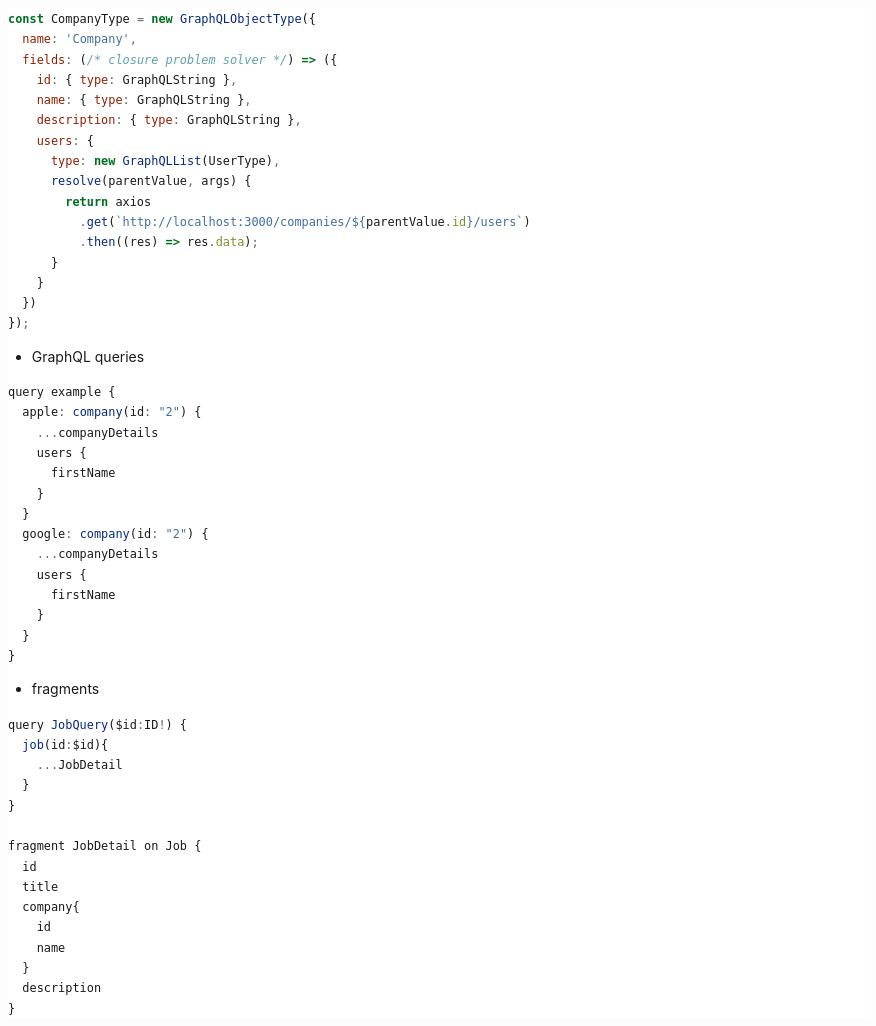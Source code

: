 ```javascript
const CompanyType = new GraphQLObjectType({
  name: 'Company',
  fields: (/* closure problem solver */) => ({
    id: { type: GraphQLString },
    name: { type: GraphQLString },
    description: { type: GraphQLString },
    users: {
      type: new GraphQLList(UserType),
      resolve(parentValue, args) {
        return axios
          .get(`http://localhost:3000/companies/${parentValue.id}/users`)
          .then((res) => res.data);
      }
    }
  })
});
```

- GraphQL queries

```ts
query example {
  apple: company(id: "2") {
    ...companyDetails
    users {
      firstName
    }
  }
  google: company(id: "2") {
    ...companyDetails
    users {
      firstName
    }
  }
}
```

- fragments

```ts
query JobQuery($id:ID!) {
  job(id:$id){
    ...JobDetail
  }
}

fragment JobDetail on Job {
  id
  title
  company{
    id
    name
  }
  description
}
```
